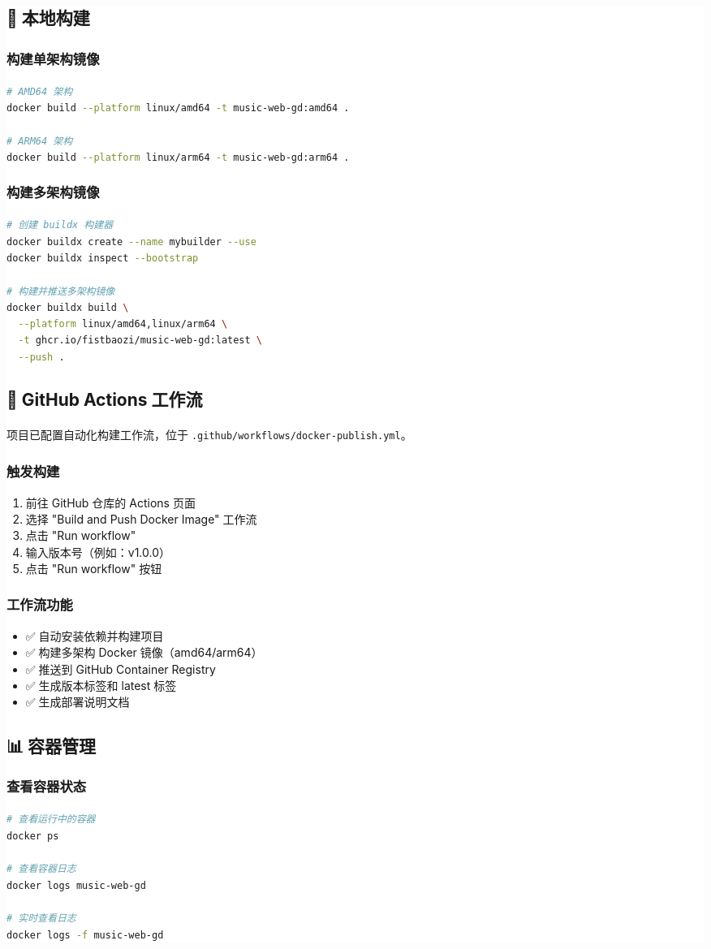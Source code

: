 ## 🔨 本地构建

### 构建单架构镜像

```bash
# AMD64 架构
docker build --platform linux/amd64 -t music-web-gd:amd64 .

# ARM64 架构
docker build --platform linux/arm64 -t music-web-gd:arm64 .
```

### 构建多架构镜像

```bash
# 创建 buildx 构建器
docker buildx create --name mybuilder --use
docker buildx inspect --bootstrap

# 构建并推送多架构镜像
docker buildx build \
  --platform linux/amd64,linux/arm64 \
  -t ghcr.io/fistbaozi/music-web-gd:latest \
  --push .
```

## 🎯 GitHub Actions 工作流

项目已配置自动化构建工作流，位于 `.github/workflows/docker-publish.yml`。

### 触发构建

1. 前往 GitHub 仓库的 Actions 页面
2. 选择 "Build and Push Docker Image" 工作流
3. 点击 "Run workflow"
4. 输入版本号（例如：v1.0.0）
5. 点击 "Run workflow" 按钮

### 工作流功能

- ✅ 自动安装依赖并构建项目
- ✅ 构建多架构 Docker 镜像（amd64/arm64）
- ✅ 推送到 GitHub Container Registry
- ✅ 生成版本标签和 latest 标签
- ✅ 生成部署说明文档

## 📊 容器管理

### 查看容器状态

```bash
# 查看运行中的容器
docker ps

# 查看容器日志
docker logs music-web-gd

# 实时查看日志
docker logs -f music-web-gd
```
